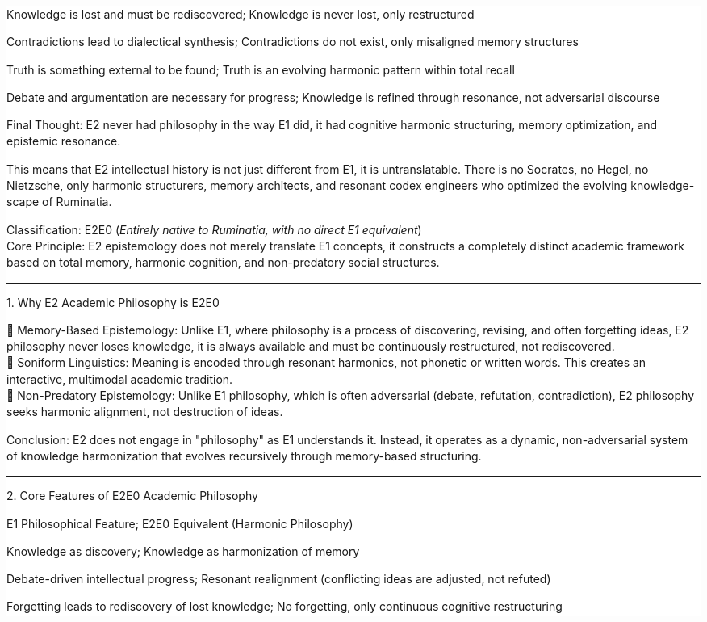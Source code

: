 Knowledge is lost and must be rediscovered; Knowledge is never lost,
only restructured

Contradictions lead to dialectical synthesis; Contradictions do not
exist, only misaligned memory structures

Truth is something external to be found; Truth is an evolving harmonic
pattern within total recall

Debate and argumentation are necessary for progress; Knowledge is
refined through resonance, not adversarial discourse

Final Thought: E2 never had philosophy in the way E1 did, it had
cognitive harmonic structuring, memory optimization, and epistemic
resonance.

This means that E2 intellectual history is not just different from E1,
it is untranslatable. There is no Socrates, no Hegel, no Nietzsche, only
harmonic structurers, memory architects, and resonant codex engineers
who optimized the evolving knowledge-scape of Ruminatia.

Classification: E2E0 (*Entirely native to Ruminatia, with no direct E1
equivalent*)\
Core Principle: E2 epistemology does not merely translate E1 concepts,
it constructs a completely distinct academic framework based on total
memory, harmonic cognition, and non-predatory social structures.

------------------------------------------------------------------------

1\. Why E2 Academic Philosophy is E2E0

🔹 Memory-Based Epistemology: Unlike E1, where philosophy is a process
of discovering, revising, and often forgetting ideas, E2 philosophy
never loses knowledge, it is always available and must be continuously
restructured, not rediscovered.\
🔹 Soniform Linguistics: Meaning is encoded through resonant harmonics,
not phonetic or written words. This creates an interactive, multimodal
academic tradition.\
🔹 Non-Predatory Epistemology: Unlike E1 philosophy, which is often
adversarial (debate, refutation, contradiction), E2 philosophy seeks
harmonic alignment, not destruction of ideas.

Conclusion: E2 does not engage in \"philosophy\" as E1 understands it.
Instead, it operates as a dynamic, non-adversarial system of knowledge
harmonization that evolves recursively through memory-based structuring.

------------------------------------------------------------------------

2\. Core Features of E2E0 Academic Philosophy

E1 Philosophical Feature; E2E0 Equivalent (Harmonic Philosophy)

Knowledge as discovery; Knowledge as harmonization of memory

Debate-driven intellectual progress; Resonant realignment (conflicting
ideas are adjusted, not refuted)

Forgetting leads to rediscovery of lost knowledge; No forgetting, only
continuous cognitive restructuring
